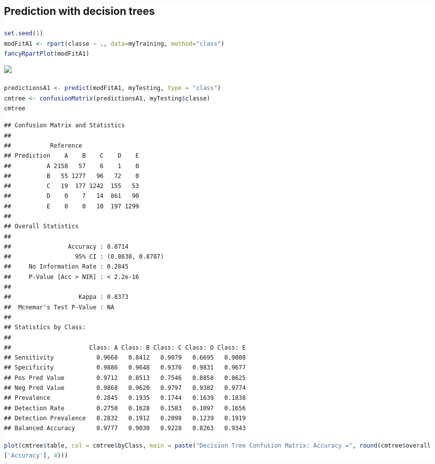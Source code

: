 ## Prediction with decision trees


```r
set.seed(1)
modFitA1 <- rpart(classe ~ ., data=myTraining, method="class")
fancyRpartPlot(modFitA1)
```

![](pmlcourseproject_files/figure-html/unnamed-chunk-9-1.png)

```r
predictionsA1 <- predict(modFitA1, myTesting, type = "class")
cmtree <- confusionMatrix(predictionsA1, myTesting$classe)
cmtree
```

```
## Confusion Matrix and Statistics
## 
##           Reference
## Prediction    A    B    C    D    E
##          A 2158   57    6    1    0
##          B   55 1277   96   72    0
##          C   19  177 1242  155   53
##          D    0    7   14  861   90
##          E    0    0   10  197 1299
## 
## Overall Statistics
##                                           
##                Accuracy : 0.8714          
##                  95% CI : (0.8638, 0.8787)
##     No Information Rate : 0.2845          
##     P-Value [Acc > NIR] : < 2.2e-16       
##                                           
##                   Kappa : 0.8373          
##  Mcnemar's Test P-Value : NA              
## 
## Statistics by Class:
## 
##                      Class: A Class: B Class: C Class: D Class: E
## Sensitivity            0.9668   0.8412   0.9079   0.6695   0.9008
## Specificity            0.9886   0.9648   0.9376   0.9831   0.9677
## Pos Pred Value         0.9712   0.8513   0.7546   0.8858   0.8625
## Neg Pred Value         0.9868   0.9620   0.9797   0.9382   0.9774
## Prevalence             0.2845   0.1935   0.1744   0.1639   0.1838
## Detection Rate         0.2750   0.1628   0.1583   0.1097   0.1656
## Detection Prevalence   0.2832   0.1912   0.2098   0.1239   0.1919
## Balanced Accuracy      0.9777   0.9030   0.9228   0.8263   0.9343
```

```r
plot(cmtree$table, col = cmtree$byClass, main = paste("Decision Tree Confusion Matrix: Accuracy =", round(cmtree$overall['Accuracy'], 4)))
```
